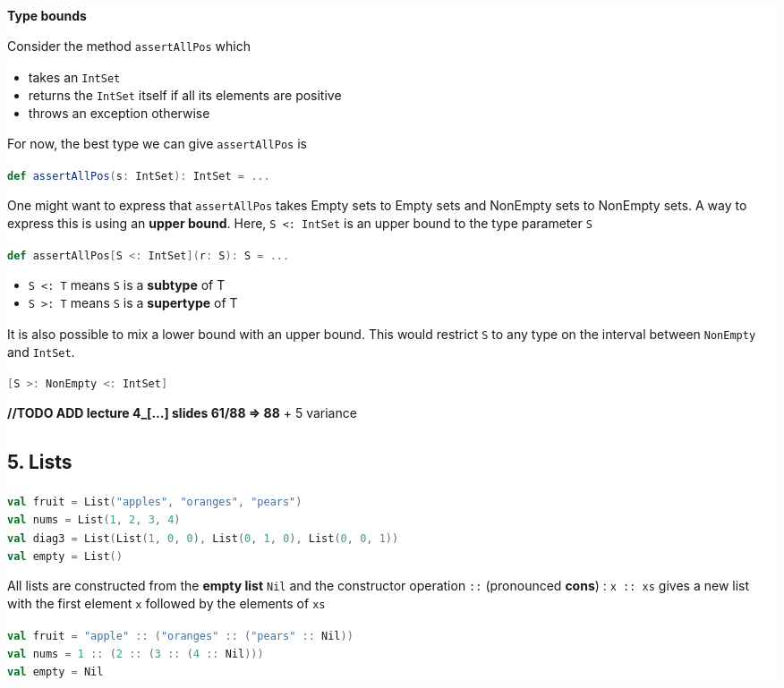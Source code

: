 


**Type bounds**

Consider the method `assertAllPos` which

- takes an `IntSet`
- returns the `IntSet` itself if all its elements are positive
- throws an exception otherwise

For now, the best type we can give `assertAllPos` is

```scala
def assertAllPos(s: IntSet): IntSet = ...
```

One might want to express that `assertAllPos` takes Empty sets to Empty sets and NonEmpty sets to NonEmpty sets. A way to express this is using an **upper bound**. Here, `S <: IntSet` is an upper bound to the type parameter `S`

```scala
def assertAllPos[S <: IntSet](r: S): S = ...
```

- `S <: T` means `S` is a **subtype** of T
- `S >: T` means `S` is a **supertype** of T

It is also possible to mix a lower bound with an upper bound. This would restrict `S` to any type on the interval between `NonEmpty` and `IntSet`.

```scala
[S >: NonEmpty <: IntSet]
```





**//TODO ADD lecture 4_[...] slides 61/88 => 88** + 5 variance







## 5.	Lists

```scala
val fruit = List("apples", "oranges", "pears")
val nums = List(1, 2, 3, 4)
val diag3 = List(List(1, 0, 0), List(0, 1, 0), List(0, 0, 1))
val empty = List()
```

All lists are constructed from the **empty list** `Nil` and the constructor operation `::` (pronounced **cons**) : `x :: xs` gives a new list with the first element `x` followed by the elements of `xs`

```scala
val fruit = "apple" :: ("oranges" :: ("pears" :: Nil))
val nums = 1 :: (2 :: (3 :: (4 :: Nil)))
val empty = Nil
```
